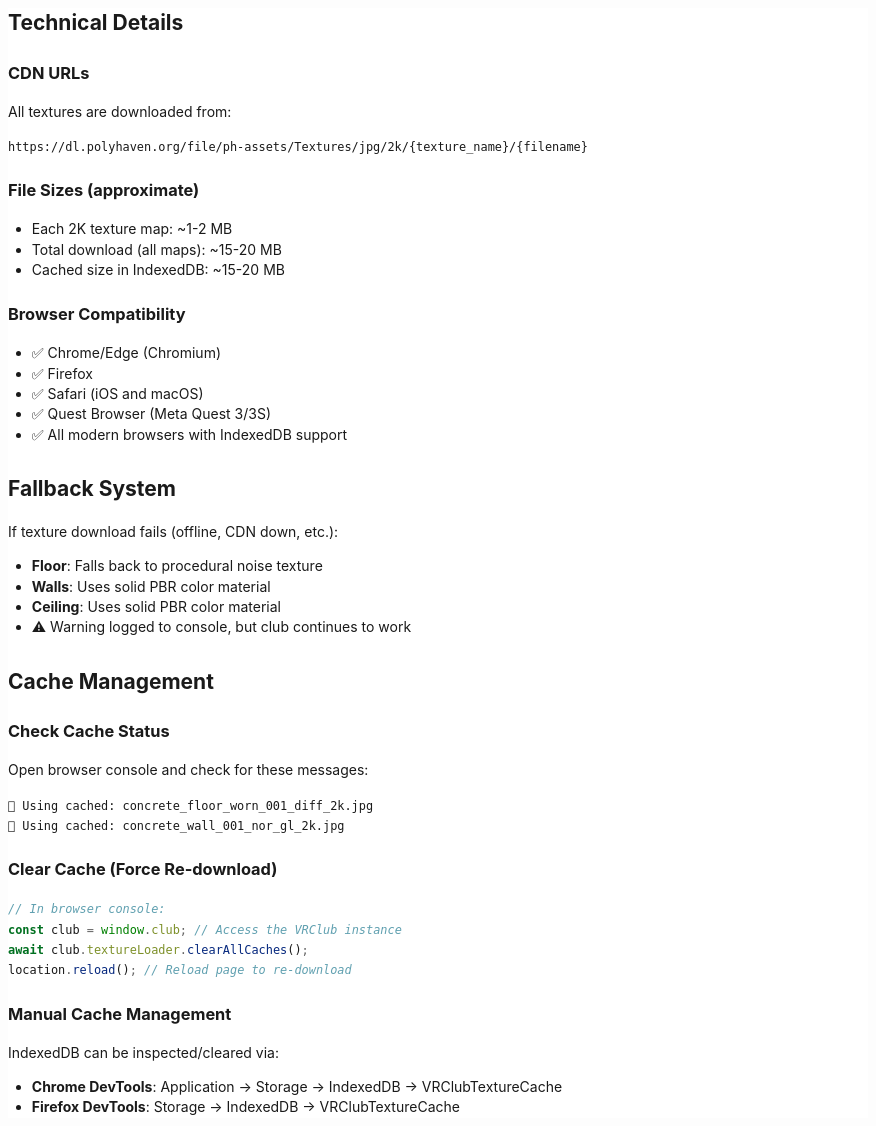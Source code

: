 ## Technical Details

### CDN URLs
All textures are downloaded from:
```
https://dl.polyhaven.org/file/ph-assets/Textures/jpg/2k/{texture_name}/{filename}
```

### File Sizes (approximate)
- Each 2K texture map: ~1-2 MB
- Total download (all maps): ~15-20 MB
- Cached size in IndexedDB: ~15-20 MB

### Browser Compatibility
- ✅ Chrome/Edge (Chromium)
- ✅ Firefox
- ✅ Safari (iOS and macOS)
- ✅ Quest Browser (Meta Quest 3/3S)
- ✅ All modern browsers with IndexedDB support

## Fallback System

If texture download fails (offline, CDN down, etc.):
- **Floor**: Falls back to procedural noise texture
- **Walls**: Uses solid PBR color material
- **Ceiling**: Uses solid PBR color material
- ⚠️ Warning logged to console, but club continues to work

## Cache Management

### Check Cache Status
Open browser console and check for these messages:
```
💾 Using cached: concrete_floor_worn_001_diff_2k.jpg
💾 Using cached: concrete_wall_001_nor_gl_2k.jpg
```

### Clear Cache (Force Re-download)
```javascript
// In browser console:
const club = window.club; // Access the VRClub instance
await club.textureLoader.clearAllCaches();
location.reload(); // Reload page to re-download
```

### Manual Cache Management
IndexedDB can be inspected/cleared via:
- **Chrome DevTools**: Application → Storage → IndexedDB → VRClubTextureCache
- **Firefox DevTools**: Storage → IndexedDB → VRClubTextureCache
